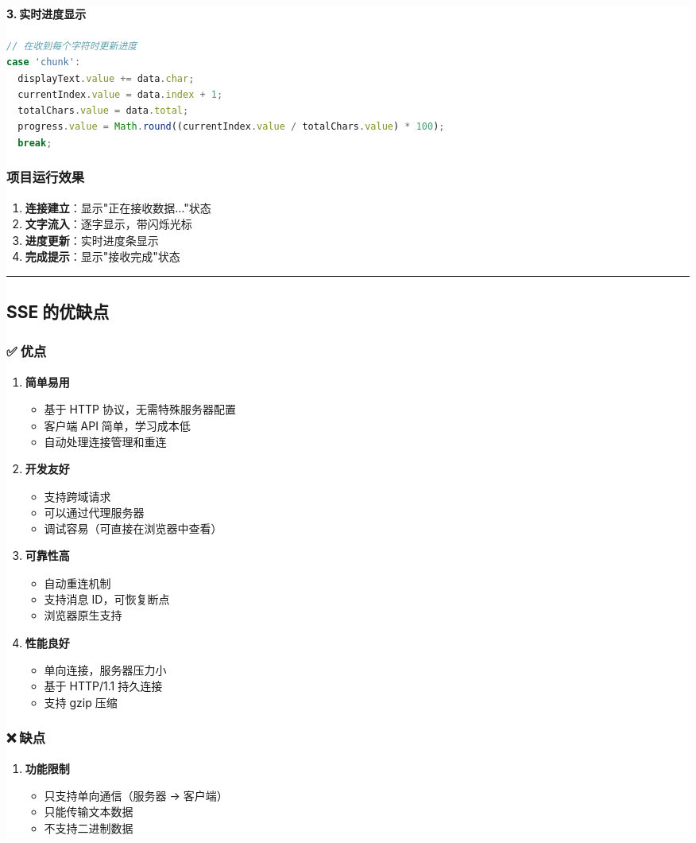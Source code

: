 #### 3. 实时进度显示

```typescript
// 在收到每个字符时更新进度
case 'chunk':
  displayText.value += data.char;
  currentIndex.value = data.index + 1;
  totalChars.value = data.total;
  progress.value = Math.round((currentIndex.value / totalChars.value) * 100);
  break;
```

### 项目运行效果

1. **连接建立**：显示"正在接收数据..."状态
2. **文字流入**：逐字显示，带闪烁光标
3. **进度更新**：实时进度条显示
4. **完成提示**：显示"接收完成"状态

---

## SSE 的优缺点

### ✅ 优点

1. **简单易用**

   - 基于 HTTP 协议，无需特殊服务器配置
   - 客户端 API 简单，学习成本低
   - 自动处理连接管理和重连

2. **开发友好**

   - 支持跨域请求
   - 可以通过代理服务器
   - 调试容易（可直接在浏览器中查看）

3. **可靠性高**

   - 自动重连机制
   - 支持消息 ID，可恢复断点
   - 浏览器原生支持

4. **性能良好**
   - 单向连接，服务器压力小
   - 基于 HTTP/1.1 持久连接
   - 支持 gzip 压缩

### ❌ 缺点

1. **功能限制**

   - 只支持单向通信（服务器 → 客户端）
   - 只能传输文本数据
   - 不支持二进制数据
